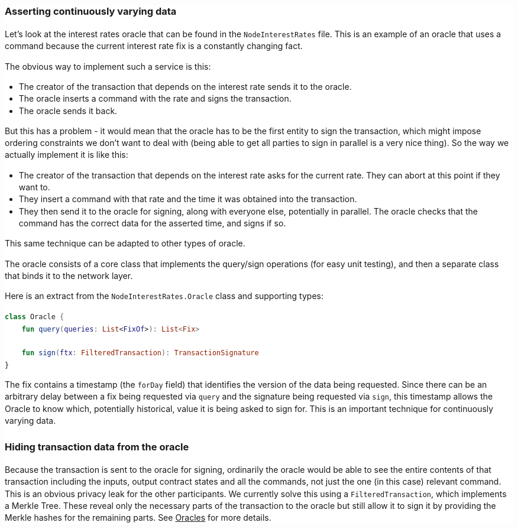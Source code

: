 
### Asserting continuously varying data

Let’s look at the interest rates oracle that can be found in the `NodeInterestRates` file. This is an example of
an oracle that uses a command because the current interest rate fix is a constantly changing fact.

The obvious way to implement such a service is this:


* The creator of the transaction that depends on the interest rate sends it to the oracle.
* The oracle inserts a command with the rate and signs the transaction.
* The oracle sends it back.

But this has a problem - it would mean that the oracle has to be the first entity to sign the transaction, which might impose
ordering constraints we don’t want to deal with (being able to get all parties to sign in parallel is a very nice thing).
So the way we actually implement it is like this:


* The creator of the transaction that depends on the interest rate asks for the current rate. They can abort at this point
if they want to.
* They insert a command with that rate and the time it was obtained into the transaction.
* They then send it to the oracle for signing, along with everyone else, potentially in parallel. The oracle checks that
the command has the correct data for the asserted time, and signs if so.

This same technique can be adapted to other types of oracle.

The oracle consists of a core class that implements the query/sign operations (for easy unit testing), and then a separate
class that binds it to the network layer.

Here is an extract from the `NodeInterestRates.Oracle` class and supporting types:

```kotlin
class Oracle {
    fun query(queries: List<FixOf>): List<Fix>

    fun sign(ftx: FilteredTransaction): TransactionSignature
}
```

The fix contains a timestamp (the `forDay` field) that identifies the version of the data being requested. Since
there can be an arbitrary delay between a fix being requested via `query` and the signature being requested via
`sign`, this timestamp allows the Oracle to know which, potentially historical, value it is being asked to sign for.  This is an
important technique for continuously varying data.


### Hiding transaction data from the oracle

Because the transaction is sent to the oracle for signing, ordinarily the oracle would be able to see the entire contents
of that transaction including the inputs, output contract states and all the commands, not just the one (in this case)
relevant command.  This is an obvious privacy leak for the other participants.  We currently solve this using a
`FilteredTransaction`, which implements a Merkle Tree.  These reveal only the necessary parts of the transaction to the
oracle but still allow it to sign it by providing the Merkle hashes for the remaining parts.  See [Oracles](key-concepts-oracles.md)
for more details.
